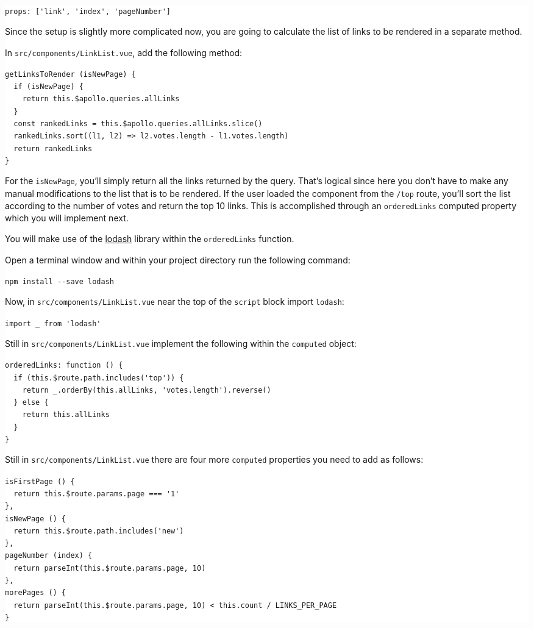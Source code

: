     props: ['link', 'index', 'pageNumber']

Since the setup is slightly more complicated now, you are going to calculate the list of links to be rendered in a separate method.

In `src/components/LinkList.vue`, add the following method:

    getLinksToRender (isNewPage) {
      if (isNewPage) {
        return this.$apollo.queries.allLinks
      }
      const rankedLinks = this.$apollo.queries.allLinks.slice()
      rankedLinks.sort((l1, l2) => l2.votes.length - l1.votes.length)
      return rankedLinks
    }

For the `isNewPage`, you’ll simply return all the links returned by the query. That’s logical since here you don’t have to make any manual modifications to the list that is to be rendered. If the user loaded the component from the `/top` route, you’ll sort the list according to the number of votes and return the top 10 links. This is accomplished through an `orderedLinks` computed property which you will implement next.

You will make use of the [lodash](https://lodash.com/) library within the `orderedLinks` function.

Open a terminal window and within your project directory run the following command:

    npm install --save lodash

Now, in `src/components/LinkList.vue` near the top of the `script` block import `lodash`:

    import _ from 'lodash'

Still in `src/components/LinkList.vue` implement the following within the `computed` object:

    orderedLinks: function () {
      if (this.$route.path.includes('top')) {
        return _.orderBy(this.allLinks, 'votes.length').reverse()
      } else {
        return this.allLinks
      }
    }

Still in `src/components/LinkList.vue` there are four more `computed` properties you need to add as follows:

    isFirstPage () {
      return this.$route.params.page === '1'
    },
    isNewPage () {
      return this.$route.path.includes('new')
    },
    pageNumber (index) {
      return parseInt(this.$route.params.page, 10)
    },
    morePages () {
      return parseInt(this.$route.params.page, 10) < this.count / LINKS_PER_PAGE
    }
